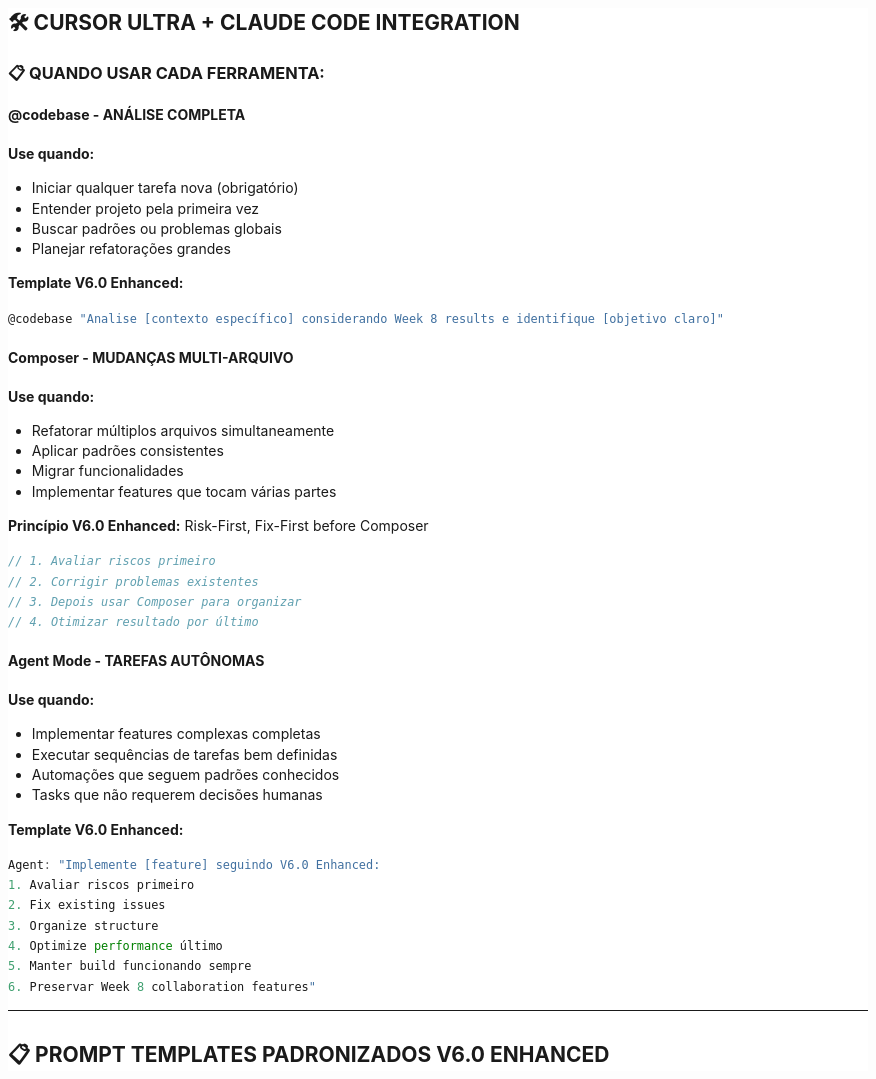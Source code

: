 ## 🛠️ **CURSOR ULTRA + CLAUDE CODE INTEGRATION**

### **📋 QUANDO USAR CADA FERRAMENTA:**

#### **@codebase - ANÁLISE COMPLETA**
**Use quando:**
- Iniciar qualquer tarefa nova (obrigatório)
- Entender projeto pela primeira vez
- Buscar padrões ou problemas globais
- Planejar refatorações grandes

**Template V6.0 Enhanced:**
```typescript
@codebase "Analise [contexto específico] considerando Week 8 results e identifique [objetivo claro]"
```

#### **Composer - MUDANÇAS MULTI-ARQUIVO**
**Use quando:**
- Refatorar múltiplos arquivos simultaneamente
- Aplicar padrões consistentes
- Migrar funcionalidades
- Implementar features que tocam várias partes

**Princípio V6.0 Enhanced:** Risk-First, Fix-First before Composer
```typescript
// 1. Avaliar riscos primeiro
// 2. Corrigir problemas existentes
// 3. Depois usar Composer para organizar
// 4. Otimizar resultado por último
```

#### **Agent Mode - TAREFAS AUTÔNOMAS**
**Use quando:**
- Implementar features complexas completas
- Executar sequências de tarefas bem definidas
- Automações que seguem padrões conhecidos
- Tasks que não requerem decisões humanas

**Template V6.0 Enhanced:**
```typescript
Agent: "Implemente [feature] seguindo V6.0 Enhanced:
1. Avaliar riscos primeiro
2. Fix existing issues
3. Organize structure  
4. Optimize performance último
5. Manter build funcionando sempre
6. Preservar Week 8 collaboration features"
```

---

## 📋 **PROMPT TEMPLATES PADRONIZADOS V6.0 ENHANCED**
